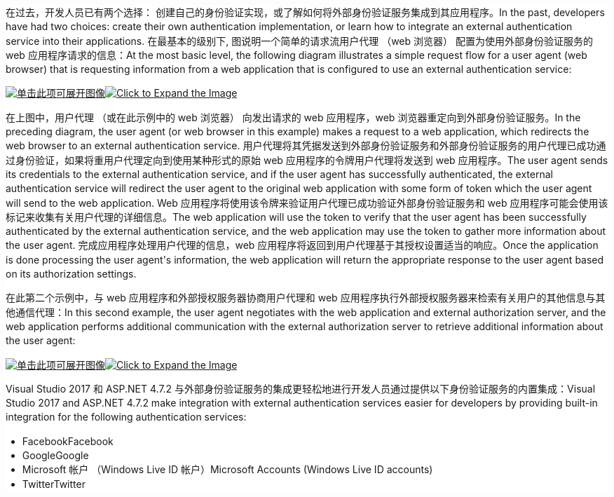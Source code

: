 <span data-ttu-id="efa54-129">在过去，开发人员已有两个选择： 创建自己的身份验证实现，或了解如何将外部身份验证服务集成到其应用程序。</span><span class="sxs-lookup"><span data-stu-id="efa54-129">In the past, developers have had two choices: create their own authentication implementation, or learn how to integrate an external authentication service into their applications.</span></span> <span data-ttu-id="efa54-130">在最基本的级别下, 图说明一个简单的请求流用户代理 （web 浏览器） 配置为使用外部身份验证服务的 web 应用程序请求的信息：</span><span class="sxs-lookup"><span data-stu-id="efa54-130">At the most basic level, the following diagram illustrates a simple request flow for a user agent (web browser) that is requesting information from a web application that is configured to use an external authentication service:</span></span>

<span data-ttu-id="efa54-131">[![](external-authentication-services/_static/image2.png "单击此项可展开图像")](external-authentication-services/_static/image1.png)</span><span class="sxs-lookup"><span data-stu-id="efa54-131">[![](external-authentication-services/_static/image2.png "Click to Expand the Image")](external-authentication-services/_static/image1.png)</span></span>

<span data-ttu-id="efa54-132">在上图中，用户代理 （或在此示例中的 web 浏览器） 向发出请求的 web 应用程序，web 浏览器重定向到外部身份验证服务。</span><span class="sxs-lookup"><span data-stu-id="efa54-132">In the preceding diagram, the user agent (or web browser in this example) makes a request to a web application, which redirects the web browser to an external authentication service.</span></span> <span data-ttu-id="efa54-133">用户代理将其凭据发送到外部身份验证服务和外部身份验证服务的用户代理已成功通过身份验证，如果将重用户代理定向到使用某种形式的原始 web 应用程序的令牌用户代理将发送到 web 应用程序。</span><span class="sxs-lookup"><span data-stu-id="efa54-133">The user agent sends its credentials to the external authentication service, and if the user agent has successfully authenticated, the external authentication service will redirect the user agent to the original web application with some form of token which the user agent will send to the web application.</span></span> <span data-ttu-id="efa54-134">Web 应用程序将使用该令牌来验证用户代理已成功验证外部身份验证服务和 web 应用程序可能会使用该标记来收集有关用户代理的详细信息。</span><span class="sxs-lookup"><span data-stu-id="efa54-134">The web application will use the token to verify that the user agent has been successfully authenticated by the external authentication service, and the web application may use the token to gather more information about the user agent.</span></span> <span data-ttu-id="efa54-135">完成应用程序处理用户代理的信息，web 应用程序将返回到用户代理基于其授权设置适当的响应。</span><span class="sxs-lookup"><span data-stu-id="efa54-135">Once the application is done processing the user agent's information, the web application will return the appropriate response to the user agent based on its authorization settings.</span></span>

<span data-ttu-id="efa54-136">在此第二个示例中，与 web 应用程序和外部授权服务器协商用户代理和 web 应用程序执行外部授权服务器来检索有关用户的其他信息与其他通信代理：</span><span class="sxs-lookup"><span data-stu-id="efa54-136">In this second example, the user agent negotiates with the web application and external authorization server, and the web application performs additional communication with the external authorization server to retrieve additional information about the user agent:</span></span>

<span data-ttu-id="efa54-137">[![](external-authentication-services/_static/image4.png "单击此项可展开图像")](external-authentication-services/_static/image3.png)</span><span class="sxs-lookup"><span data-stu-id="efa54-137">[![](external-authentication-services/_static/image4.png "Click to Expand the Image")](external-authentication-services/_static/image3.png)</span></span>

<span data-ttu-id="efa54-138">Visual Studio 2017 和 ASP.NET 4.7.2 与外部身份验证服务的集成更轻松地进行开发人员通过提供以下身份验证服务的内置集成：</span><span class="sxs-lookup"><span data-stu-id="efa54-138">Visual Studio 2017 and ASP.NET 4.7.2 make integration with external authentication services easier for developers by providing built-in integration for the following authentication services:</span></span>

- <span data-ttu-id="efa54-139">Facebook</span><span class="sxs-lookup"><span data-stu-id="efa54-139">Facebook</span></span>
- <span data-ttu-id="efa54-140">Google</span><span class="sxs-lookup"><span data-stu-id="efa54-140">Google</span></span>
- <span data-ttu-id="efa54-141">Microsoft 帐户 （Windows Live ID 帐户）</span><span class="sxs-lookup"><span data-stu-id="efa54-141">Microsoft Accounts (Windows Live ID accounts)</span></span>
- <span data-ttu-id="efa54-142">Twitter</span><span class="sxs-lookup"><span data-stu-id="efa54-142">Twitter</span></span>
